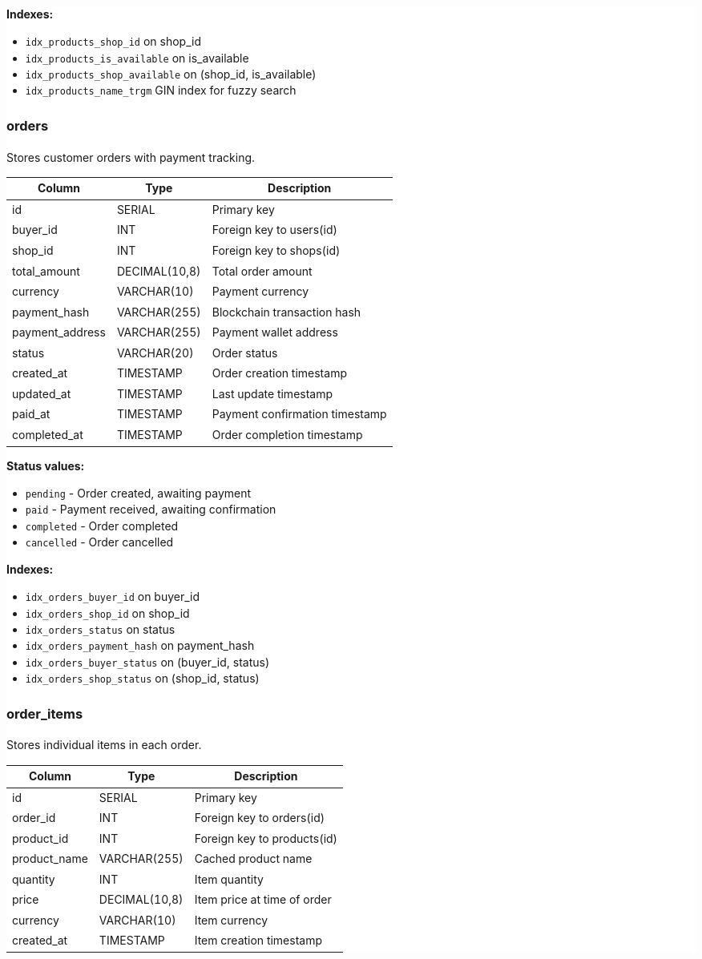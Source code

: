 **Indexes:**
- `idx_products_shop_id` on shop_id
- `idx_products_is_available` on is_available
- `idx_products_shop_available` on (shop_id, is_available)
- `idx_products_name_trgm` GIN index for fuzzy search

### orders
Stores customer orders with payment tracking.

| Column | Type | Description |
|--------|------|-------------|
| id | SERIAL | Primary key |
| buyer_id | INT | Foreign key to users(id) |
| shop_id | INT | Foreign key to shops(id) |
| total_amount | DECIMAL(10,8) | Total order amount |
| currency | VARCHAR(10) | Payment currency |
| payment_hash | VARCHAR(255) | Blockchain transaction hash |
| payment_address | VARCHAR(255) | Payment wallet address |
| status | VARCHAR(20) | Order status |
| created_at | TIMESTAMP | Order creation timestamp |
| updated_at | TIMESTAMP | Last update timestamp |
| paid_at | TIMESTAMP | Payment confirmation timestamp |
| completed_at | TIMESTAMP | Order completion timestamp |

**Status values:**
- `pending` - Order created, awaiting payment
- `paid` - Payment received, awaiting confirmation
- `completed` - Order completed
- `cancelled` - Order cancelled

**Indexes:**
- `idx_orders_buyer_id` on buyer_id
- `idx_orders_shop_id` on shop_id
- `idx_orders_status` on status
- `idx_orders_payment_hash` on payment_hash
- `idx_orders_buyer_status` on (buyer_id, status)
- `idx_orders_shop_status` on (shop_id, status)

### order_items
Stores individual items in each order.

| Column | Type | Description |
|--------|------|-------------|
| id | SERIAL | Primary key |
| order_id | INT | Foreign key to orders(id) |
| product_id | INT | Foreign key to products(id) |
| product_name | VARCHAR(255) | Cached product name |
| quantity | INT | Item quantity |
| price | DECIMAL(10,8) | Item price at time of order |
| currency | VARCHAR(10) | Item currency |
| created_at | TIMESTAMP | Item creation timestamp |